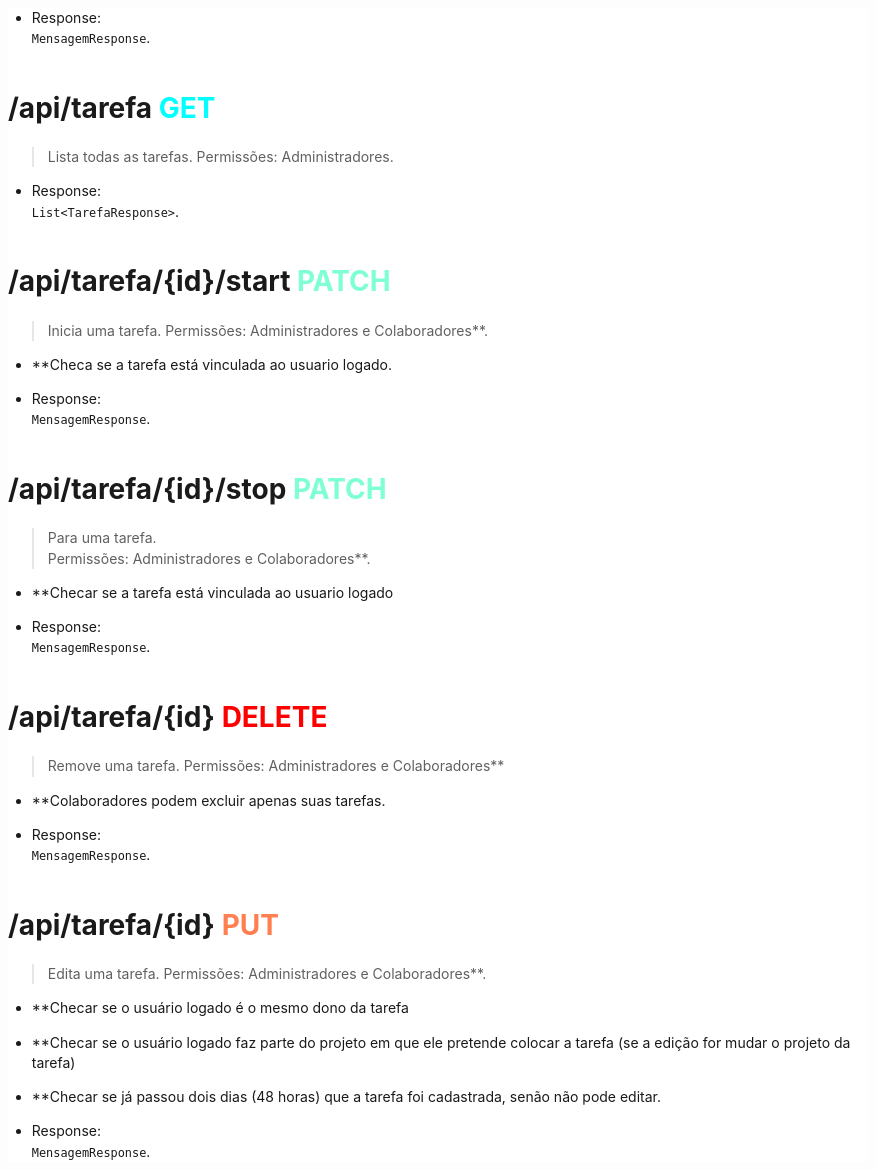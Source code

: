 - Response:   
`MensagemResponse`.

# /api/tarefa <span style="color:cyan">GET</span>
> Lista todas as tarefas.
> Permissões: Administradores.

- Response:   
`List<TarefaResponse>`.

# /api/tarefa/{id}/start <span style="color:aquamarine">PATCH</span>
> Inicia uma tarefa. 
> Permissões: Administradores e Colaboradores**.

- **Checa se a tarefa está vinculada ao usuario logado.

- Response:   
`MensagemResponse`.

# /api/tarefa/{id}/stop <span style="color:aquamarine">PATCH</span>
> Para uma tarefa.  
> Permissões: Administradores e Colaboradores**.

- **Checar se a tarefa está vinculada ao usuario logado

- Response:   
`MensagemResponse`.

# /api/tarefa/{id} <span style="color:red">DELETE</span>
> Remove uma tarefa.
> Permissões: Administradores e Colaboradores**
- **Colaboradores podem excluir apenas suas tarefas.

- Response:   
`MensagemResponse`.

# /api/tarefa/{id} <span style="color:coral">PUT</span>
> Edita uma tarefa.
> Permissões: Administradores e Colaboradores**.
- **Checar se o usuário logado é o mesmo dono da tarefa
- **Checar se o usuário logado faz parte do projeto em que ele pretende colocar a tarefa (se a edição for mudar o projeto da tarefa)
- **Checar se já passou dois dias (48 horas) que a tarefa foi cadastrada, senão não pode editar.

- Response:   
`MensagemResponse`.
